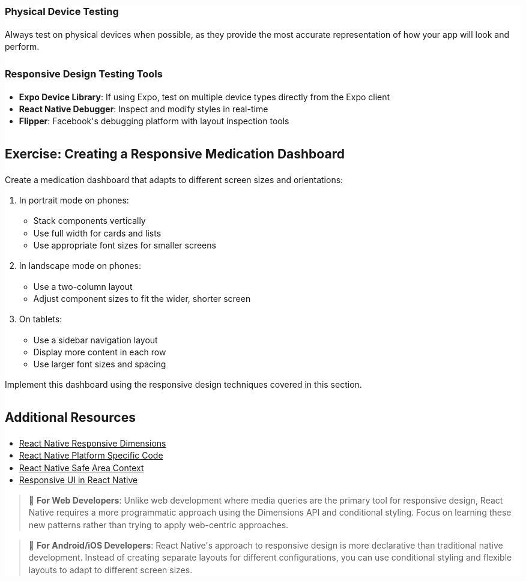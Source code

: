 ### Physical Device Testing

Always test on physical devices when possible, as they provide the most accurate representation of how your app will look and perform.

### Responsive Design Testing Tools

- **Expo Device Library**: If using Expo, test on multiple device types directly from the Expo client
- **React Native Debugger**: Inspect and modify styles in real-time
- **Flipper**: Facebook's debugging platform with layout inspection tools

## Exercise: Creating a Responsive Medication Dashboard

Create a medication dashboard that adapts to different screen sizes and orientations:

1. In portrait mode on phones:
   - Stack components vertically
   - Use full width for cards and lists
   - Use appropriate font sizes for smaller screens

2. In landscape mode on phones:
   - Use a two-column layout
   - Adjust component sizes to fit the wider, shorter screen

3. On tablets:
   - Use a sidebar navigation layout
   - Display more content in each row
   - Use larger font sizes and spacing

Implement this dashboard using the responsive design techniques covered in this section.

## Additional Resources

- [React Native Responsive Dimensions](https://reactnative.dev/docs/dimensions)
- [React Native Platform Specific Code](https://reactnative.dev/docs/platform-specific-code)
- [React Native Safe Area Context](https://github.com/th3rdwave/react-native-safe-area-context)
- [Responsive UI in React Native](https://medium.com/building-with-react-native/how-to-develop-responsive-uis-with-react-native-1x03-a448097c9503)

> 🔄 **For Web Developers**: Unlike web development where media queries are the primary tool for responsive design, React Native requires a more programmatic approach using the Dimensions API and conditional styling. Focus on learning these new patterns rather than trying to apply web-centric approaches.

> 🔄 **For Android/iOS Developers**: React Native's approach to responsive design is more declarative than traditional native development. Instead of creating separate layouts for different configurations, you can use conditional styling and flexible layouts to adapt to different screen sizes.
